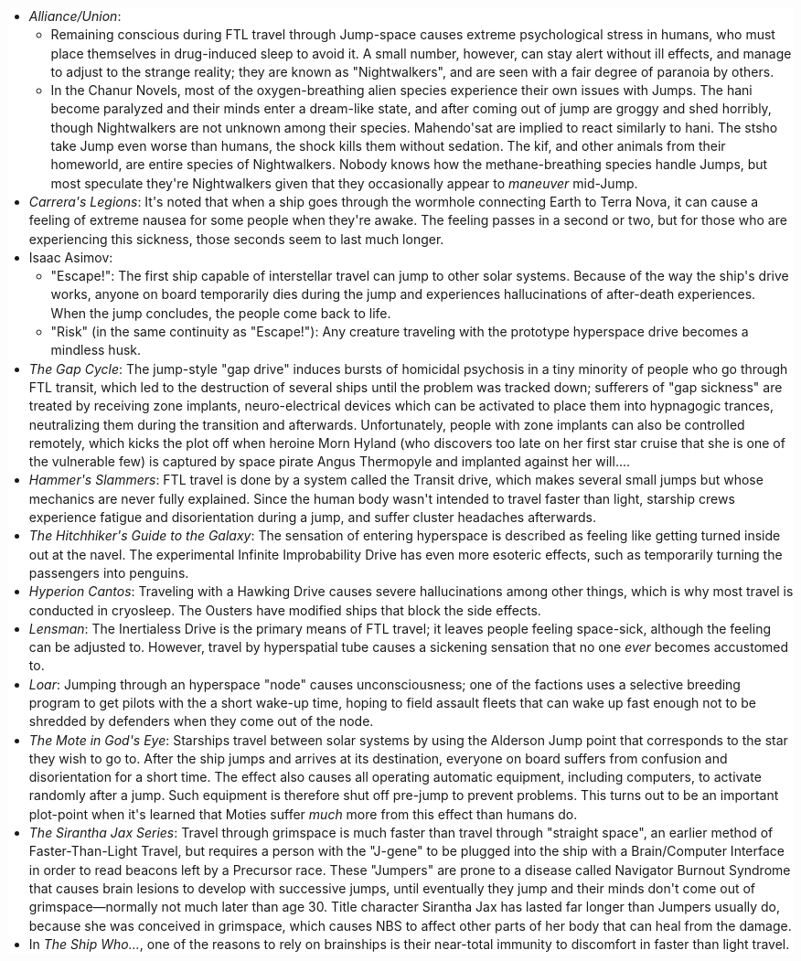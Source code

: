 -   _Alliance/Union_:
    -   Remaining conscious during FTL travel through Jump-space causes extreme psychological stress in humans, who must place themselves in drug-induced sleep to avoid it. A small number, however, can stay alert without ill effects, and manage to adjust to the strange reality; they are known as "Nightwalkers", and are seen with a fair degree of paranoia by others.
    -   In the Chanur Novels, most of the oxygen-breathing alien species experience their own issues with Jumps. The hani become paralyzed and their minds enter a dream-like state, and after coming out of jump are groggy and shed horribly, though Nightwalkers are not unknown among their species. Mahendo'sat are implied to react similarly to hani. The stsho take Jump even worse than humans, the shock kills them without sedation. The kif, and other animals from their homeworld, are entire species of Nightwalkers. Nobody knows how the methane-breathing species handle Jumps, but most speculate they're Nightwalkers given that they occasionally appear to _maneuver_ mid-Jump.
-   _Carrera's Legions_: It's noted that when a ship goes through the wormhole connecting Earth to Terra Nova, it can cause a feeling of extreme nausea for some people when they're awake. The feeling passes in a second or two, but for those who are experiencing this sickness, those seconds seem to last much longer.
-   Isaac Asimov:
    -   "Escape!": The first ship capable of interstellar travel can jump to other solar systems. Because of the way the ship's drive works, anyone on board temporarily dies during the jump and experiences hallucinations of after-death experiences. When the jump concludes, the people come back to life.
    -   "Risk" (in the same continuity as "Escape!"): Any creature traveling with the prototype hyperspace drive becomes a mindless husk.
-   _The Gap Cycle_: The jump-style "gap drive" induces bursts of homicidal psychosis in a tiny minority of people who go through FTL transit, which led to the destruction of several ships until the problem was tracked down; sufferers of "gap sickness" are treated by receiving zone implants, neuro-electrical devices which can be activated to place them into hypnagogic trances, neutralizing them during the transition and afterwards. Unfortunately, people with zone implants can also be controlled remotely, which kicks the plot off when heroine Morn Hyland (who discovers too late on her first star cruise that she is one of the vulnerable few) is captured by space pirate Angus Thermopyle and implanted against her will....
-   _Hammer's Slammers_: FTL travel is done by a system called the Transit drive, which makes several small jumps but whose mechanics are never fully explained. Since the human body wasn't intended to travel faster than light, starship crews experience fatigue and disorientation during a jump, and suffer cluster headaches afterwards.
-   _The Hitchhiker's Guide to the Galaxy_: The sensation of entering hyperspace is described as feeling like getting turned inside out at the navel. The experimental Infinite Improbability Drive has even more esoteric effects, such as temporarily turning the passengers into penguins.
-   _Hyperion Cantos_: Traveling with a Hawking Drive causes severe hallucinations among other things, which is why most travel is conducted in cryosleep. The Ousters have modified ships that block the side effects.
-   _Lensman_: The Inertialess Drive is the primary means of FTL travel; it leaves people feeling space-sick, although the feeling can be adjusted to. However, travel by hyperspatial tube causes a sickening sensation that no one _ever_ becomes accustomed to.
-   _Loar_: Jumping through an hyperspace "node" causes unconsciousness; one of the factions uses a selective breeding program to get pilots with the a short wake-up time, hoping to field assault fleets that can wake up fast enough not to be shredded by defenders when they come out of the node.
-   _The Mote in God's Eye_: Starships travel between solar systems by using the Alderson Jump point that corresponds to the star they wish to go to. After the ship jumps and arrives at its destination, everyone on board suffers from confusion and disorientation for a short time. The effect also causes all operating automatic equipment, including computers, to activate randomly after a jump. Such equipment is therefore shut off pre-jump to prevent problems. This turns out to be an important plot-point when it's learned that Moties suffer _much_ more from this effect than humans do.
-   _The Sirantha Jax Series_: Travel through grimspace is much faster than travel through "straight space", an earlier method of Faster-Than-Light Travel, but requires a person with the "J-gene" to be plugged into the ship with a Brain/Computer Interface in order to read beacons left by a Precursor race. These "Jumpers" are prone to a disease called Navigator Burnout Syndrome that causes brain lesions to develop with successive jumps, until eventually they jump and their minds don't come out of grimspace—normally not much later than age 30. Title character Sirantha Jax has lasted far longer than Jumpers usually do, because she was conceived in grimspace, which causes NBS to affect other parts of her body that can heal from the damage.
-   In _The Ship Who..._, one of the reasons to rely on brainships is their near-total immunity to discomfort in faster than light travel.